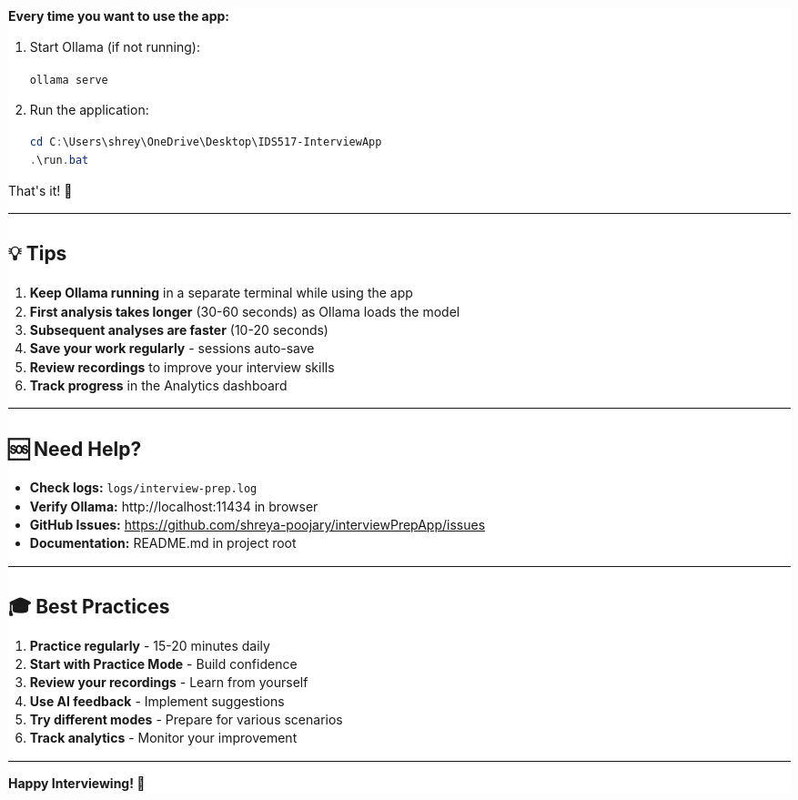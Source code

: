 **Every time you want to use the app:**

1. Start Ollama (if not running):
   ```powershell
   ollama serve
   ```

2. Run the application:
   ```powershell
   cd C:\Users\shrey\OneDrive\Desktop\IDS517-InterviewApp
   .\run.bat
   ```

That's it! 🎉

---

## 💡 Tips

1. **Keep Ollama running** in a separate terminal while using the app
2. **First analysis takes longer** (30-60 seconds) as Ollama loads the model
3. **Subsequent analyses are faster** (10-20 seconds)
4. **Save your work regularly** - sessions auto-save
5. **Review recordings** to improve your interview skills
6. **Track progress** in the Analytics dashboard

---

## 🆘 Need Help?

- **Check logs:** `logs/interview-prep.log`
- **Verify Ollama:** http://localhost:11434 in browser
- **GitHub Issues:** https://github.com/shreya-poojary/interviewPrepApp/issues
- **Documentation:** README.md in project root

---

## 🎓 Best Practices

1. **Practice regularly** - 15-20 minutes daily
2. **Start with Practice Mode** - Build confidence
3. **Review your recordings** - Learn from yourself
4. **Use AI feedback** - Implement suggestions
5. **Try different modes** - Prepare for various scenarios
6. **Track analytics** - Monitor your improvement

---

**Happy Interviewing! 🚀**

